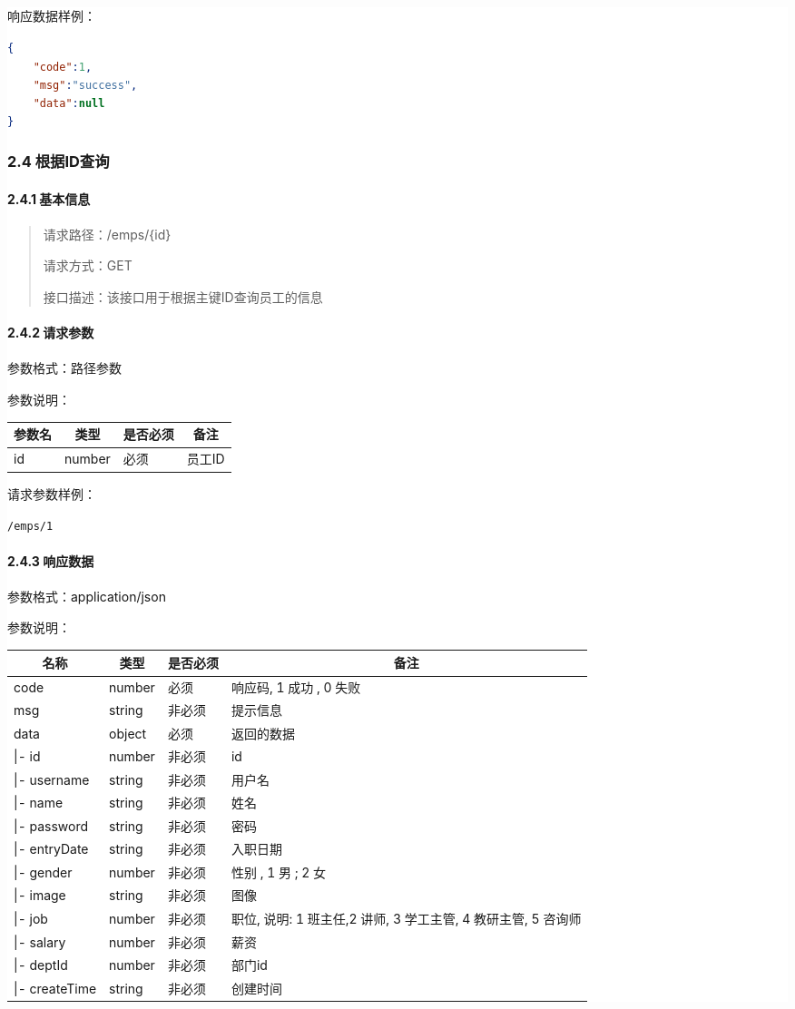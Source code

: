 响应数据样例：

```json
{
    "code":1,
    "msg":"success",
    "data":null
}
```

### 2.4 根据ID查询

#### 2.4.1 基本信息

> 请求路径：/emps/{id}
>
> 请求方式：GET
>
> 接口描述：该接口用于根据主键ID查询员工的信息

#### 2.4.2 请求参数

参数格式：路径参数

参数说明：

| 参数名 | 类型   | 是否必须 | 备注   |
| ------ | ------ | -------- | ------ |
| id     | number | 必须     | 员工ID |

请求参数样例：

```
/emps/1
```

#### 2.4.3 响应数据

参数格式：application/json

参数说明：

| 名称           | 类型     | 是否必须 | 备注                                                          |
| -------------- | -------- | -------- | ------------------------------------------------------------- |
| code           | number   | 必须     | 响应码, 1 成功 , 0 失败                                       |
| msg            | string   | 非必须   | 提示信息                                                      |
| data           | object   | 必须     | 返回的数据                                                    |
| \|- id         | number   | 非必须   | id                                                            |
| \|- username   | string   | 非必须   | 用户名                                                        |
| \|- name       | string   | 非必须   | 姓名                                                          |
| \|- password   | string   | 非必须   | 密码                                                          |
| \|- entryDate  | string   | 非必须   | 入职日期                                                      |
| \|- gender     | number   | 非必须   | 性别 , 1 男 ; 2 女                                            |
| \|- image      | string   | 非必须   | 图像                                                          |
| \|- job        | number   | 非必须   | 职位, 说明: 1 班主任,2 讲师, 3 学工主管, 4 教研主管, 5 咨询师 |
| \|- salary     | number   | 非必须   | 薪资                                                          |
| \|- deptId     | number   | 非必须   | 部门id                                                        |
| \|- createTime | string   | 非必须   | 创建时间                                                      |